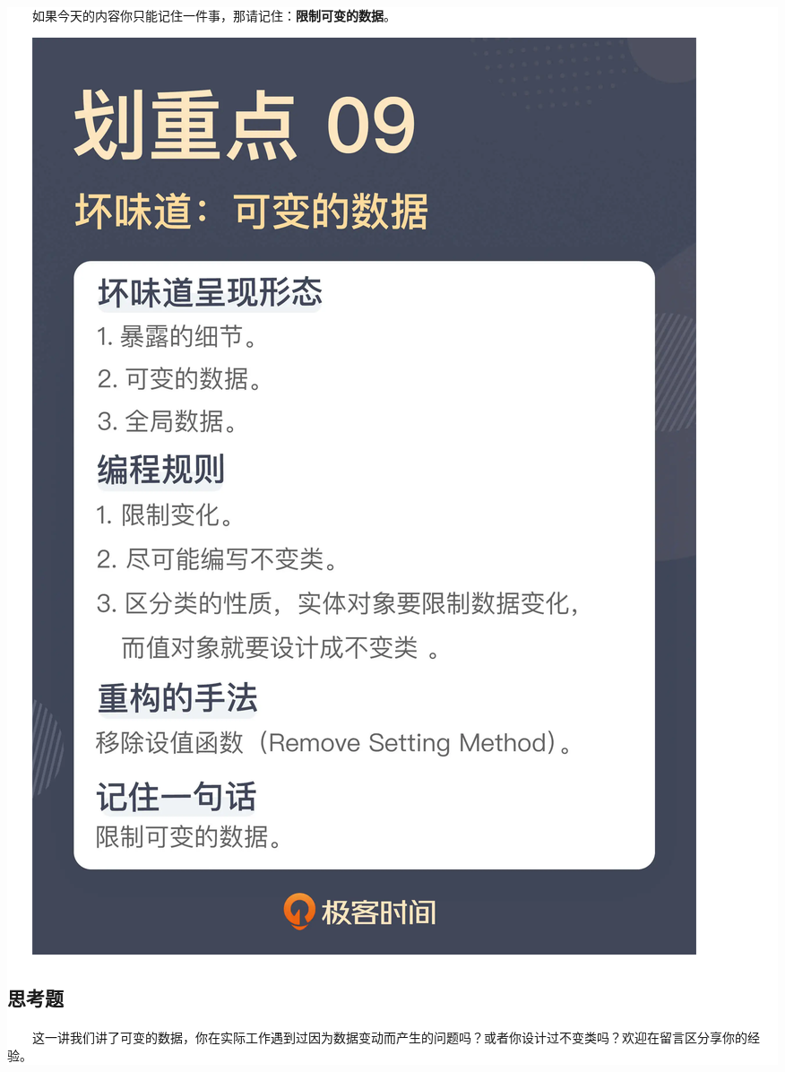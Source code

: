 　　如果今天的内容你只能记住一件事，那请记住：**限制可变的数据**。

　　![](assets/48f0b0666569522fc97b74cc27ded418-20220725221602-072mnoe.jpg)

## 思考题

　　这一讲我们讲了可变的数据，你在实际工作遇到过因为数据变动而产生的问题吗？或者你设计过不变类吗？欢迎在留言区分享你的经验。

